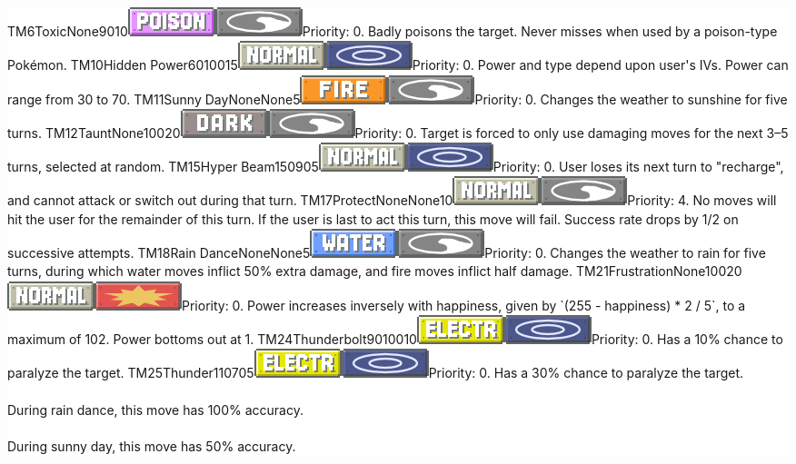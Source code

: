 <tr><td>TM6</td><td>Toxic</td><td>None</td><td>90</td><td>10</td><td><img src="../../img/type/poison.png"></td><td><img src="../../img/type/status.png"></td><td>Priority: 0. Badly poisons the target.  Never misses when used by a poison-type Pokémon.</td></tr>
<tr><td>TM10</td><td>Hidden Power</td><td>60</td><td>100</td><td>15</td><td><img src="../../img/type/normal.png"></td><td><img src="../../img/type/special.png"></td><td>Priority: 0. Power and type depend upon user's IVs. Power can range from 30 to 70.</td></tr>
<tr><td>TM11</td><td>Sunny Day</td><td>None</td><td>None</td><td>5</td><td><img src="../../img/type/fire.png"></td><td><img src="../../img/type/status.png"></td><td>Priority: 0. Changes the weather to sunshine for five turns.</td></tr>
<tr><td>TM12</td><td>Taunt</td><td>None</td><td>100</td><td>20</td><td><img src="../../img/type/dark.png"></td><td><img src="../../img/type/status.png"></td><td>Priority: 0. Target is forced to only use damaging moves for the next 3–5 turns, selected at random.</td></tr>
<tr><td>TM15</td><td>Hyper Beam</td><td>150</td><td>90</td><td>5</td><td><img src="../../img/type/normal.png"></td><td><img src="../../img/type/special.png"></td><td>Priority: 0. User loses its next turn to "recharge", and cannot attack or switch out during that turn.</td></tr>
<tr><td>TM17</td><td>Protect</td><td>None</td><td>None</td><td>10</td><td><img src="../../img/type/normal.png"></td><td><img src="../../img/type/status.png"></td><td>Priority: 4. No moves will hit the user for the remainder of this turn. If the user is last to act this turn, this move will fail. Success rate drops by 1/2 on successive attempts.</td></tr>
<tr><td>TM18</td><td>Rain Dance</td><td>None</td><td>None</td><td>5</td><td><img src="../../img/type/water.png"></td><td><img src="../../img/type/status.png"></td><td>Priority: 0. Changes the weather to rain for five turns, during which water moves inflict 50% extra damage, and fire moves inflict half damage.</td></tr>
<tr><td>TM21</td><td>Frustration</td><td>None</td><td>100</td><td>20</td><td><img src="../../img/type/normal.png"></td><td><img src="../../img/type/physical.png"></td><td>Priority: 0. Power increases inversely with happiness, given by `(255 - happiness) * 2 / 5`, to a maximum of 102.  Power bottoms out at 1.</td></tr>
<tr><td>TM24</td><td>Thunderbolt</td><td>90</td><td>100</td><td>10</td><td><img src="../../img/type/electric.png"></td><td><img src="../../img/type/special.png"></td><td>Priority: 0. Has a 10% chance to paralyze the target.</td></tr>
<tr><td>TM25</td><td>Thunder</td><td>110</td><td>70</td><td>5</td><td><img src="../../img/type/electric.png"></td><td><img src="../../img/type/special.png"></td><td>Priority: 0. Has a 30% chance to paralyze the target.<br><br>During rain dance, this move has 100% accuracy.<br><br>During sunny day, this move has 50% accuracy.</td></tr>